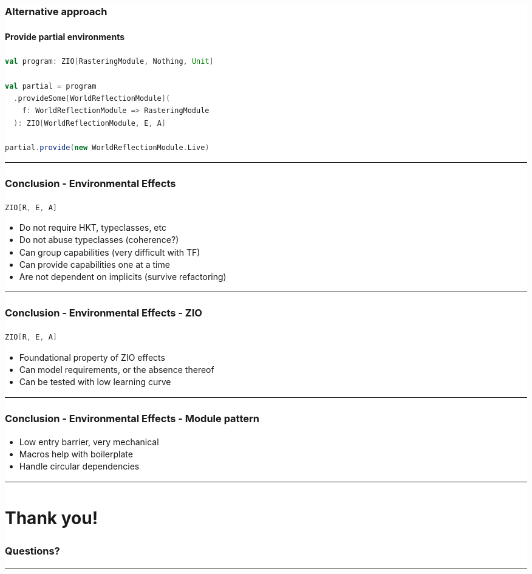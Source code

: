 
### Alternative approach
#### Provide partial environments

```scala
val program: ZIO[RasteringModule, Nothing, Unit]

val partial = program
  .provideSome[WorldReflectionModule](
    f: WorldReflectionModule => RasteringModule
  ): ZIO[WorldReflectionModule, E, A]

partial.provide(new WorldReflectionModule.Live)
```

---

### Conclusion - **Environmental Effects**
```scala
ZIO[R, E, A]
```

- Do not require HKT, typeclasses, etc
- Do not abuse typeclasses (coherence?)
- Can group capabilities (very difficult with TF)
- Can provide capabilities one at a time
- Are not dependent on implicits (survive refactoring)

---

### Conclusion - **Environmental Effects** - ZIO
```scala
ZIO[R, E, A]
```
- Foundational property of ZIO effects
- Can model requirements, or the absence thereof
- Can be tested with low learning curve

---

### Conclusion - **Environmental Effects** - Module pattern

- Low entry barrier, very mechanical
- Macros help with boilerplate
- Handle circular dependencies

---

# Thank you!

### **Questions?**

---

[^1]:  Semiquoting John De Goes (https://youtu.be/POUEz8XHMhE)
[^2]: This is the first footnote reference
[^Sample Footnote]: This is the second footnote reference